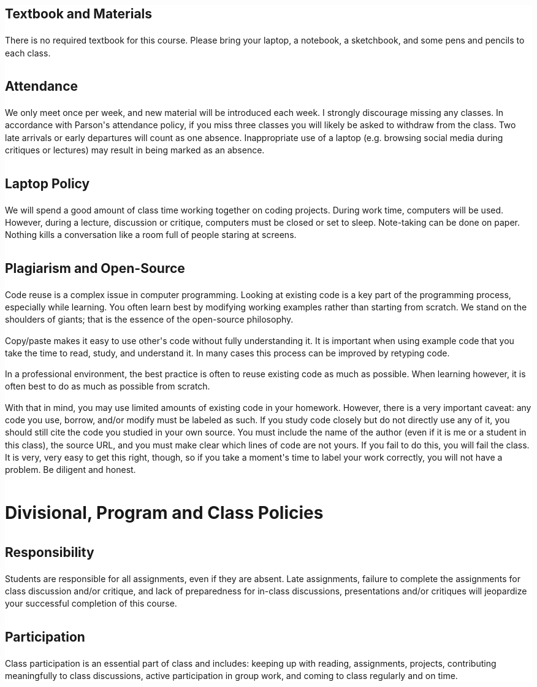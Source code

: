 ## Textbook and Materials
There is no required textbook for this course. Please bring your laptop, a notebook, a sketchbook, and some pens and pencils to each class.


## Attendance
We only meet once per week, and new material will be introduced each week. I strongly discourage missing any classes. In accordance with Parson's attendance policy, if you miss three classes you will likely be asked to withdraw from the class. Two late arrivals or early departures will count as one absence. Inappropriate use of a laptop (e.g. browsing social media during critiques or lectures) may result in being marked as an absence.

## Laptop Policy
We will spend a good amount of class time working together on coding projects. During work time, computers will be used. However, during a lecture, discussion or critique, computers must be closed or set to sleep. Note-taking can be done on paper. Nothing kills a conversation like a room full of people staring at screens.

## Plagiarism and Open-Source
Code reuse is a complex issue in computer programming. Looking at existing code is a key part of the programming process, especially while learning. You often learn best by modifying working examples rather than starting from scratch. We stand on the shoulders of giants; that is the essence of the open-source philosophy.

Copy/paste makes it easy to use other's code without fully understanding it. It is important when using example code that you take the time to read, study, and understand it. In many cases this process can be improved by retyping code.

In a professional environment, the best practice is often to reuse existing code as much as possible. When learning however, it is often best to do as much as possible from scratch.

With that in mind, you may use limited amounts of existing code in your homework. However, there is a very important caveat: any code you use, borrow, and/or modify must be labeled as such. If you study code closely but do not directly use any of it, you should still cite the code you studied in your own source. You must include the name of the author (even if it is me or a student in this class), the source URL, and you must make clear which lines of code are not yours. If you fail to do this, you will fail the class. It is very, very easy to get this right, though, so if you take a moment's time to label your work correctly, you will not have a problem. Be diligent and honest.


# Divisional, Program and Class Policies

## Responsibility
Students are responsible for all assignments, even if they are absent.  Late assignments, failure to complete the assignments for class discussion and/or critique, and lack of preparedness for in-class discussions, presentations and/or critiques will jeopardize your successful completion of this course.  

## Participation
Class participation is an essential part of class and includes: keeping up with reading, assignments, projects, contributing meaningfully to class discussions, active participation in group work, and coming to class regularly and on time.  
